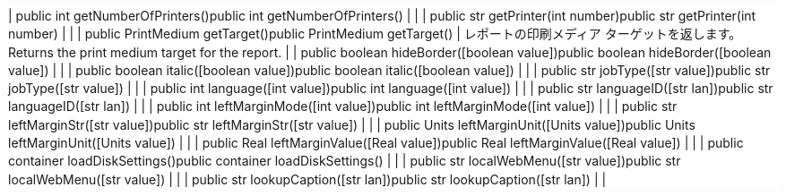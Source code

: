 | <span data-ttu-id="241d0-173">public int getNumberOfPrinters()</span><span class="sxs-lookup"><span data-stu-id="241d0-173">public int getNumberOfPrinters()</span></span>                                                                       |                                                                                                                                           |
| <span data-ttu-id="241d0-174">public str getPrinter(int number)</span><span class="sxs-lookup"><span data-stu-id="241d0-174">public str getPrinter(int number)</span></span>                                                                      |                                                                                                                                           |
| <span data-ttu-id="241d0-175">public PrintMedium getTarget()</span><span class="sxs-lookup"><span data-stu-id="241d0-175">public PrintMedium getTarget()</span></span>                                                                         | <span data-ttu-id="241d0-176">レポートの印刷メディア ターゲットを返します。</span><span class="sxs-lookup"><span data-stu-id="241d0-176">Returns the print medium target for the report.</span></span>                                                                                           |
| <span data-ttu-id="241d0-177">public boolean hideBorder(\[boolean value\])</span><span class="sxs-lookup"><span data-stu-id="241d0-177">public boolean hideBorder(\[boolean value\])</span></span>                                                           |                                                                                                                                           |
| <span data-ttu-id="241d0-178">public boolean italic(\[boolean value\])</span><span class="sxs-lookup"><span data-stu-id="241d0-178">public boolean italic(\[boolean value\])</span></span>                                                               |                                                                                                                                           |
| <span data-ttu-id="241d0-179">public str jobType(\[str value\])</span><span class="sxs-lookup"><span data-stu-id="241d0-179">public str jobType(\[str value\])</span></span>                                                                      |                                                                                                                                           |
| <span data-ttu-id="241d0-180">public int language(\[int value\])</span><span class="sxs-lookup"><span data-stu-id="241d0-180">public int language(\[int value\])</span></span>                                                                     |                                                                                                                                           |
| <span data-ttu-id="241d0-181">public str languageID(\[str lan\])</span><span class="sxs-lookup"><span data-stu-id="241d0-181">public str languageID(\[str lan\])</span></span>                                                                     |                                                                                                                                           |
| <span data-ttu-id="241d0-182">public int leftMarginMode(\[int value\])</span><span class="sxs-lookup"><span data-stu-id="241d0-182">public int leftMarginMode(\[int value\])</span></span>                                                               |                                                                                                                                           |
| <span data-ttu-id="241d0-183">public str leftMarginStr(\[str value\])</span><span class="sxs-lookup"><span data-stu-id="241d0-183">public str leftMarginStr(\[str value\])</span></span>                                                                |                                                                                                                                           |
| <span data-ttu-id="241d0-184">public Units leftMarginUnit(\[Units value\])</span><span class="sxs-lookup"><span data-stu-id="241d0-184">public Units leftMarginUnit(\[Units value\])</span></span>                                                           |                                                                                                                                           |
| <span data-ttu-id="241d0-185">public Real leftMarginValue(\[Real value\])</span><span class="sxs-lookup"><span data-stu-id="241d0-185">public Real leftMarginValue(\[Real value\])</span></span>                                                            |                                                                                                                                           |
| <span data-ttu-id="241d0-186">public container loadDiskSettings()</span><span class="sxs-lookup"><span data-stu-id="241d0-186">public container loadDiskSettings()</span></span>                                                                    |                                                                                                                                           |
| <span data-ttu-id="241d0-187">public str localWebMenu(\[str value\])</span><span class="sxs-lookup"><span data-stu-id="241d0-187">public str localWebMenu(\[str value\])</span></span>                                                                 |                                                                                                                                           |
| <span data-ttu-id="241d0-188">public str lookupCaption(\[str lan\])</span><span class="sxs-lookup"><span data-stu-id="241d0-188">public str lookupCaption(\[str lan\])</span></span>                                                                  |                                                                                                                                           |